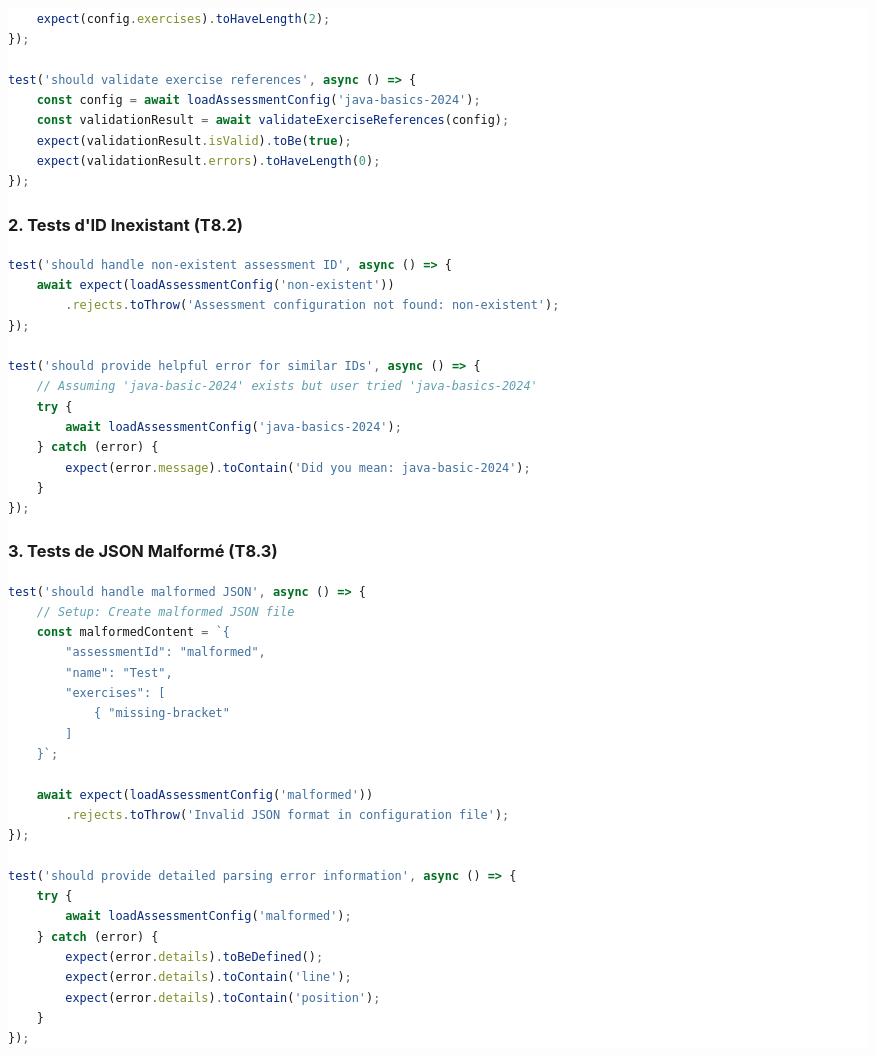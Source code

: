 ```typescript
    expect(config.exercises).toHaveLength(2);
});

test('should validate exercise references', async () => {
    const config = await loadAssessmentConfig('java-basics-2024');
    const validationResult = await validateExerciseReferences(config);
    expect(validationResult.isValid).toBe(true);
    expect(validationResult.errors).toHaveLength(0);
});
```

### 2. Tests d'ID Inexistant (T8.2)

```typescript
test('should handle non-existent assessment ID', async () => {
    await expect(loadAssessmentConfig('non-existent'))
        .rejects.toThrow('Assessment configuration not found: non-existent');
});

test('should provide helpful error for similar IDs', async () => {
    // Assuming 'java-basic-2024' exists but user tried 'java-basics-2024'
    try {
        await loadAssessmentConfig('java-basics-2024');
    } catch (error) {
        expect(error.message).toContain('Did you mean: java-basic-2024');
    }
});
```

### 3. Tests de JSON Malformé (T8.3)

```typescript
test('should handle malformed JSON', async () => {
    // Setup: Create malformed JSON file
    const malformedContent = `{
        "assessmentId": "malformed",
        "name": "Test",
        "exercises": [
            { "missing-bracket"
        ]
    }`;
    
    await expect(loadAssessmentConfig('malformed'))
        .rejects.toThrow('Invalid JSON format in configuration file');
});

test('should provide detailed parsing error information', async () => {
    try {
        await loadAssessmentConfig('malformed');
    } catch (error) {
        expect(error.details).toBeDefined();
        expect(error.details).toContain('line');
        expect(error.details).toContain('position');
    }
});
```
